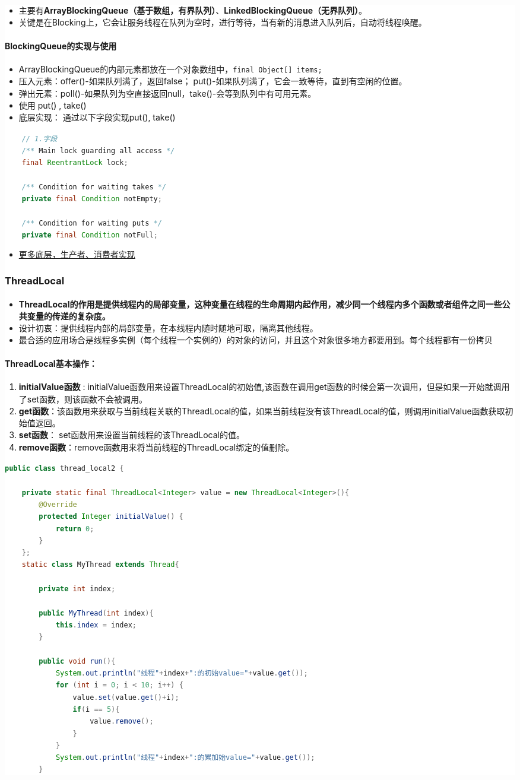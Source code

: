 
* 主要有**ArrayBlockingQueue（基于数组，有界队列）**、**LinkedBlockingQueue（无界队列）**。
* 关键是在Blocking上，它会让服务线程在队列为空时，进行等待，当有新的消息进入队列后，自动将线程唤醒。

#### BlockingQueue的实现与使用

* ArrayBlockingQueue的内部元素都放在一个对象数组中，`final Object[] items; ` 
* 压入元素：offer()-如果队列满了，返回false； put()-如果队列满了，它会一致等待，直到有空闲的位置。
* 弹出元素：poll()-如果队列为空直接返回null，take()-会等到队列中有可用元素。
* 使用 put() , take()
* 底层实现： 通过以下字段实现put(), take() 

```java
    // 1.字段
    /** Main lock guarding all access */
    final ReentrantLock lock;

    /** Condition for waiting takes */
    private final Condition notEmpty;

    /** Condition for waiting puts */
    private final Condition notFull;
```

* [更多底层，生产者、消费者实现](https://blog.csdn.net/u012156116/article/details/80489564)

### ThreadLocal

* **ThreadLocal的作用是提供线程内的局部变量，这种变量在线程的生命周期内起作用，减少同一个线程内多个函数或者组件之间一些公共变量的传递的复杂度。**
* 设计初衷：提供线程内部的局部变量，在本线程内随时随地可取，隔离其他线程。
* 最合适的应用场合是线程多实例（每个线程一个实例的）的对象的访问，并且这个对象很多地方都要用到。每个线程都有一份拷贝

#### ThreadLocal基本操作： 

1. **initialValue函数** : initialValue函数用来设置ThreadLocal的初始值,该函数在调用get函数的时候会第一次调用，但是如果一开始就调用了set函数，则该函数不会被调用。
2. **get函数**：该函数用来获取与当前线程关联的ThreadLocal的值，如果当前线程没有该ThreadLocal的值，则调用initialValue函数获取初始值返回。
3. **set函数**：  set函数用来设置当前线程的该ThreadLocal的值。
4. **remove函数**：remove函数用来将当前线程的ThreadLocal绑定的值删除。

```java
public class thread_local2 {

    private static final ThreadLocal<Integer> value = new ThreadLocal<Integer>(){
        @Override
        protected Integer initialValue() {
            return 0;
        }
    };
    static class MyThread extends Thread{

        private int index;

        public MyThread(int index){
            this.index = index;
        }

        public void run(){
            System.out.println("线程"+index+":的初始value="+value.get());
            for (int i = 0; i < 10; i++) {
                value.set(value.get()+i);
                if(i == 5){
                    value.remove();
                }
            }
            System.out.println("线程"+index+":的累加始value="+value.get());
        }
```